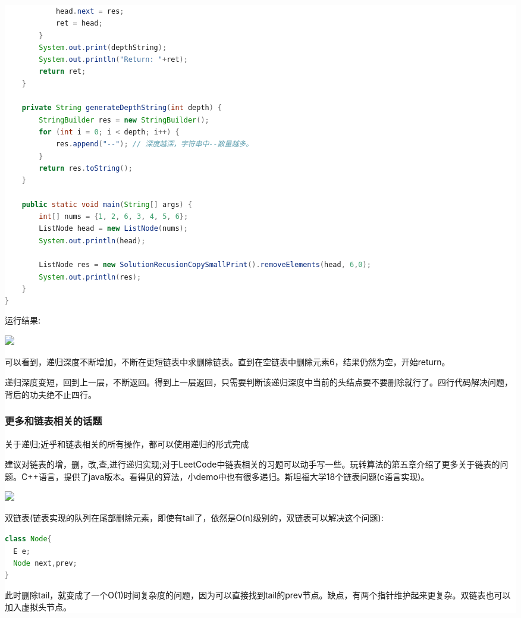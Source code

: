 ```java
            head.next = res;
            ret = head;
        }
        System.out.print(depthString);
        System.out.println("Return: "+ret);
        return ret;
    }

    private String generateDepthString(int depth) {
        StringBuilder res = new StringBuilder();
        for (int i = 0; i < depth; i++) {
            res.append("--"); // 深度越深，字符串中--数量越多。
        }
        return res.toString();
    }

    public static void main(String[] args) {
        int[] nums = {1, 2, 6, 3, 4, 5, 6};
        ListNode head = new ListNode(nums);
        System.out.println(head);

        ListNode res = new SolutionRecusionCopySmallPrint().removeElements(head, 6,0);
        System.out.println(res);
    }
}
```

运行结果:

![](http://myphoto.mtianyan.cn/20180812195411_gtzZ4m_Screenshot.jpeg)

可以看到，递归深度不断增加，不断在更短链表中求删除链表。直到在空链表中删除元素6，结果仍然为空，开始return。

递归深度变短，回到上一层，不断返回。得到上一层返回，只需要判断该递归深度中当前的头结点要不要删除就行了。四行代码解决问题，背后的功夫绝不止四行。

### 更多和链表相关的话题

关于递归;近乎和链表相关的所有操作，都可以使用递归的形式完成

建议对链表的增，删，改,查,进行递归实现;对于LeetCode中链表相关的习题可以动手写一些。玩转算法的第五章介绍了更多关于链表的问题。C++语言，提供了java版本。看得见的算法，小demo中也有很多递归。斯坦福大学18个链表问题(c语言实现)。

![](http://myphoto.mtianyan.cn/20180812120202_qd5yVe_Screenshot.jpeg)

双链表(链表实现的队列在尾部删除元素，即使有tail了，依然是O(n)级别的，双链表可以解决这个问题):

```java
class Node{
  E e;
  Node next,prev;
}
```

此时删除tail，就变成了一个O(1)时间复杂度的问题，因为可以直接找到tail的prev节点。缺点，有两个指针维护起来更复杂。双链表也可以加入虚拟头节点。
